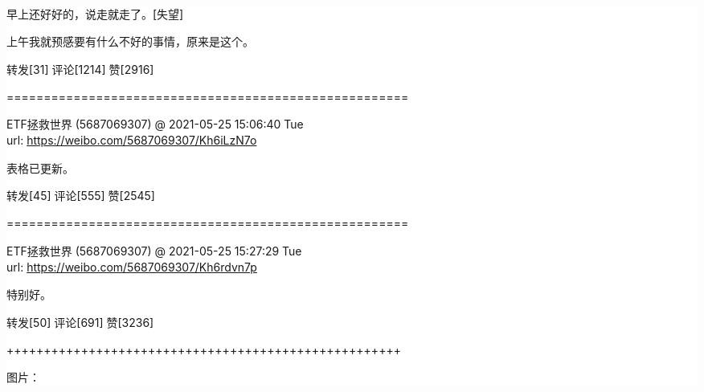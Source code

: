 早上还好好的，说走就走了。[失望] 

上午我就预感要有什么不好的事情，原来是这个。 ​​​

转发[31]  评论[1214]  赞[2916] 

======================================================






ETF拯救世界 (5687069307) @
2021-05-25 15:06:40 Tue  
url: https://weibo.com/5687069307/Kh6iLzN7o

表格已更新。 ​​​

转发[45]  评论[555]  赞[2545] 

======================================================






ETF拯救世界 (5687069307) @
2021-05-25 15:27:29 Tue  
url: https://weibo.com/5687069307/Kh6rdvn7p

特别好。 ​​​

转发[50]  评论[691]  赞[3236] 

+++++++++++++++++++++++++++++++++++++++++++++++++++++

图片：